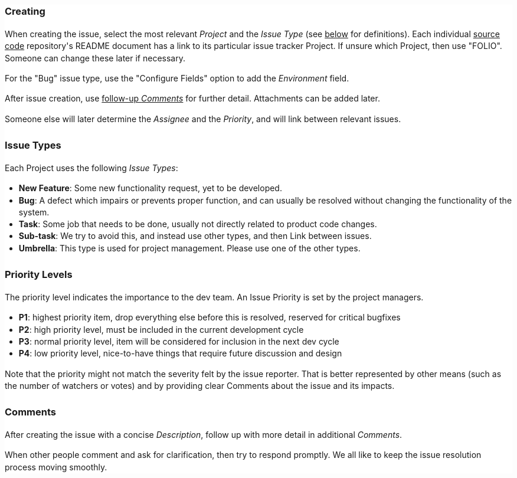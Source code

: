 ### Creating

When creating the issue, select the most relevant _Project_ and the _Issue
Type_ (see [below](#issue-types) for definitions).
Each individual [source code](/source/components) repository's README document has a link to its particular issue tracker Project.
If unsure which Project, then use "FOLIO".
Someone can change these later if necessary.

For the "Bug" issue type, use the "Configure Fields" option to add
the _Environment_ field.

After issue creation, use
[follow-up _Comments_](#comments) for further detail.
Attachments can be added later.

Someone else will later determine the _Assignee_ and the _Priority_, and will
link between relevant issues.

### Issue Types

Each Project uses the following _Issue Types_:

- **New Feature**: Some new functionality request, yet to be developed.
- **Bug**: A defect which impairs or prevents proper function, and
  can usually be resolved without changing the functionality of the system.
- **Task**: Some job that needs to be done, usually not directly related to
  product code changes.
- **Sub-task**: We try to avoid this, and instead use other types,
  and then Link between issues.
- **Umbrella**: This type is used for project management.
  Please use one of the other types.
  
### Priority Levels

The priority level indicates the importance to the dev team.
An Issue Priority is set by the project managers.

- **P1**: highest priority item, drop everything else before this is resolved, reserved for critical bugfixes
- **P2**: high priority level, must be included in the current development cycle
- **P3**: normal priority level, item will be considered for inclusion in the next dev cycle
- **P4**: low priority level, nice-to-have things that require future discussion and design

Note that the priority might not match the severity felt by the issue reporter.
That is better represented by other means (such as the number of watchers or votes)
and by providing clear Comments about the issue and its impacts.

### Comments

After creating the issue with a concise _Description_, follow up with more
detail in additional _Comments_.

When other people comment and ask for clarification, then try to respond
promptly. We all like to keep the issue resolution process moving smoothly.
